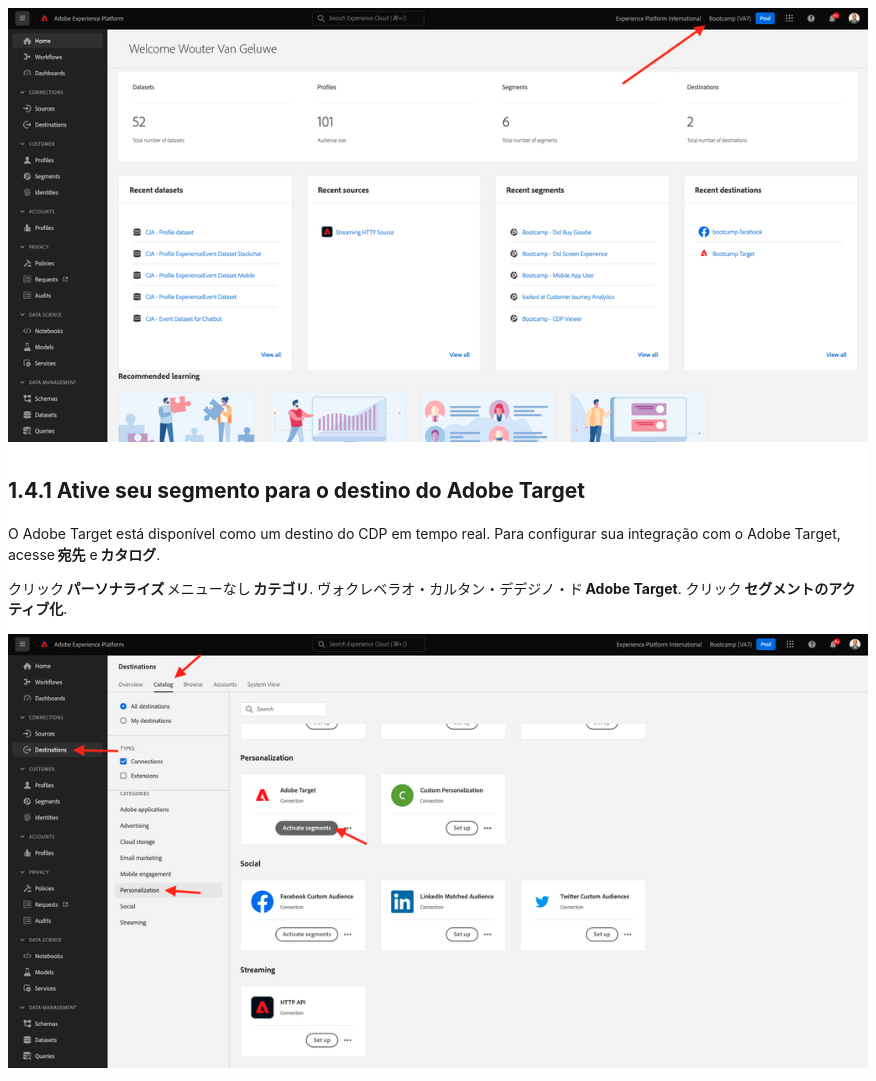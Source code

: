 ![データ取得](./images/sb1.png)

## 1.4.1 Ative seu segmento para o destino do Adobe Target

O Adobe Target está disponível como um destino do CDP em tempo real. Para configurar sua integração com o Adobe Target, acesse **宛先** e **カタログ**.

クリック **パーソナライズ** メニューなし **カテゴリ**. ヴォクレベラオ・カルタン・デデジノ・ド **Adobe Target**. クリック **セグメントのアクティブ化**.

![時刻](./images/atdest1.png)
